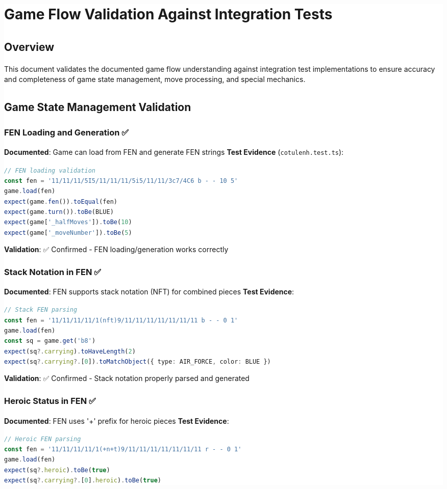 # Game Flow Validation Against Integration Tests

## Overview

This document validates the documented game flow understanding against
integration test implementations to ensure accuracy and completeness of game
state management, move processing, and special mechanics.

## Game State Management Validation

### FEN Loading and Generation ✅

**Documented**: Game can load from FEN and generate FEN strings **Test
Evidence** (`cotulenh.test.ts`):

```typescript
// FEN loading validation
const fen = '11/11/11/5I5/11/11/11/5i5/11/11/3c7/4C6 b - - 10 5'
game.load(fen)
expect(game.fen()).toEqual(fen)
expect(game.turn()).toBe(BLUE)
expect(game['_halfMoves']).toBe(10)
expect(game['_moveNumber']).toBe(5)
```

**Validation**: ✅ Confirmed - FEN loading/generation works correctly

### Stack Notation in FEN ✅

**Documented**: FEN supports stack notation (NFT) for combined pieces **Test
Evidence**:

```typescript
// Stack FEN parsing
const fen = '11/11/11/11/1(nft)9/11/11/11/11/11/11/11 b - - 0 1'
game.load(fen)
const sq = game.get('b8')
expect(sq?.carrying).toHaveLength(2)
expect(sq?.carrying?.[0]).toMatchObject({ type: AIR_FORCE, color: BLUE })
```

**Validation**: ✅ Confirmed - Stack notation properly parsed and generated

### Heroic Status in FEN ✅

**Documented**: FEN uses '+' prefix for heroic pieces **Test Evidence**:

```typescript
// Heroic FEN parsing
const fen = '11/11/11/11/1(+n+t)9/11/11/11/11/11/11/11 r - - 0 1'
game.load(fen)
expect(sq?.heroic).toBe(true)
expect(sq?.carrying?.[0].heroic).toBe(true)
```
